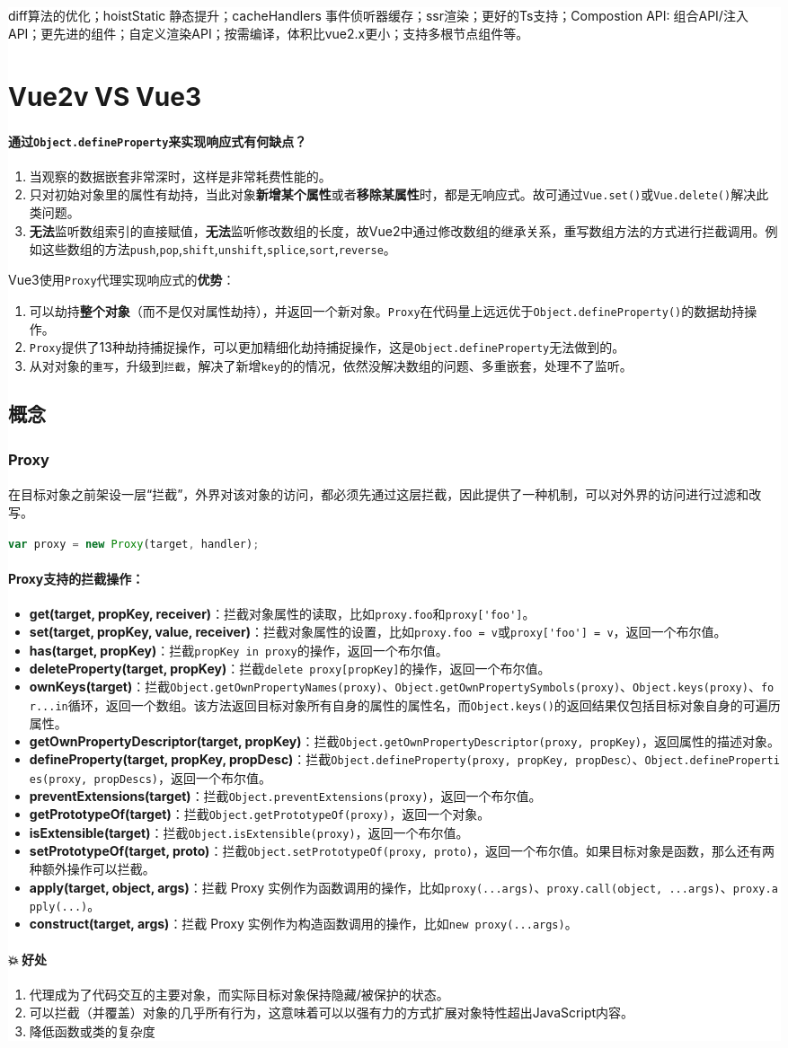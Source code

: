 diff算法的优化；hoistStatic 静态提升；cacheHandlers 事件侦听器缓存；ssr渲染；更好的Ts支持；Compostion API: 组合API/注入API；更先进的组件；自定义渲染API；按需编译，体积比vue2.x更小；支持多根节点组件等。

# Vue2v VS Vue3

#### 通过`Object.defineProperty`来实现响应式有何**缺点**？

1. 当观察的数据嵌套非常深时，这样是非常耗费性能的。
2. 只对初始对象里的属性有劫持，当此对象**新增某个属性**或者**移除某属性**时，都是无响应式。故可通过`Vue.set()`或`Vue.delete()`解决此类问题。
3. **无法**监听数组索引的直接赋值，**无法**监听修改数组的长度，故Vue2中通过修改数组的继承关系，重写数组方法的方式进行拦截调用。例如这些数组的方法`push`,`pop`,`shift`,`unshift`,`splice`,`sort`,`reverse`。

Vue3使用`Proxy`代理实现响应式的**优势**：

1. 可以劫持**整个对象**（而不是仅对属性劫持），并返回一个新对象。`Proxy`在代码量上远远优于`Object.defineProperty()`的数据劫持操作。
2. `Proxy`提供了13种劫持捕捉操作，可以更加精细化劫持捕捉操作，这是`Object.defineProperty`无法做到的。
3. 从对对象的`重写`，升级到`拦截`，解决了新增`key`的的情况，依然没解决数组的问题、多重嵌套，处理不了监听。

## 概念

### Proxy

在目标对象之前架设一层“拦截”，外界对该对象的访问，都必须先通过这层拦截，因此提供了一种机制，可以对外界的访问进行过滤和改写。

```js
var proxy = new Proxy(target, handler);
```

#### Proxy支持的拦截操作：

- **get(target, propKey, receiver)**：拦截对象属性的读取，比如`proxy.foo`和`proxy['foo']`。
- **set(target, propKey, value, receiver)**：拦截对象属性的设置，比如`proxy.foo = v`或`proxy['foo'] = v`，返回一个布尔值。
- **has(target, propKey)**：拦截`propKey in proxy`的操作，返回一个布尔值。
- **deleteProperty(target, propKey)**：拦截`delete proxy[propKey]`的操作，返回一个布尔值。
- **ownKeys(target)**：拦截`Object.getOwnPropertyNames(proxy)`、`Object.getOwnPropertySymbols(proxy)`、`Object.keys(proxy)`、`for...in`循环，返回一个数组。该方法返回目标对象所有自身的属性的属性名，而`Object.keys()`的返回结果仅包括目标对象自身的可遍历属性。
- **getOwnPropertyDescriptor(target, propKey)**：拦截`Object.getOwnPropertyDescriptor(proxy, propKey)`，返回属性的描述对象。
- **defineProperty(target, propKey, propDesc)**：拦截`Object.defineProperty(proxy, propKey, propDesc）`、`Object.defineProperties(proxy, propDescs)`，返回一个布尔值。
- **preventExtensions(target)**：拦截`Object.preventExtensions(proxy)`，返回一个布尔值。
- **getPrototypeOf(target)**：拦截`Object.getPrototypeOf(proxy)`，返回一个对象。
- **isExtensible(target)**：拦截`Object.isExtensible(proxy)`，返回一个布尔值。
- **setPrototypeOf(target, proto)**：拦截`Object.setPrototypeOf(proxy, proto)`，返回一个布尔值。如果目标对象是函数，那么还有两种额外操作可以拦截。
- **apply(target, object, args)**：拦截 Proxy 实例作为函数调用的操作，比如`proxy(...args)`、`proxy.call(object, ...args)`、`proxy.apply(...)`。
- **construct(target, args)**：拦截 Proxy 实例作为构造函数调用的操作，比如`new proxy(...args)`。

#### 💥 好处

1. 代理成为了代码交互的主要对象，而实际目标对象保持隐藏/被保护的状态。
2. 可以拦截（并覆盖）对象的几乎所有行为，这意味着可以以强有力的方式扩展对象特性超出JavaScript内容。
3. 降低函数或类的复杂度
